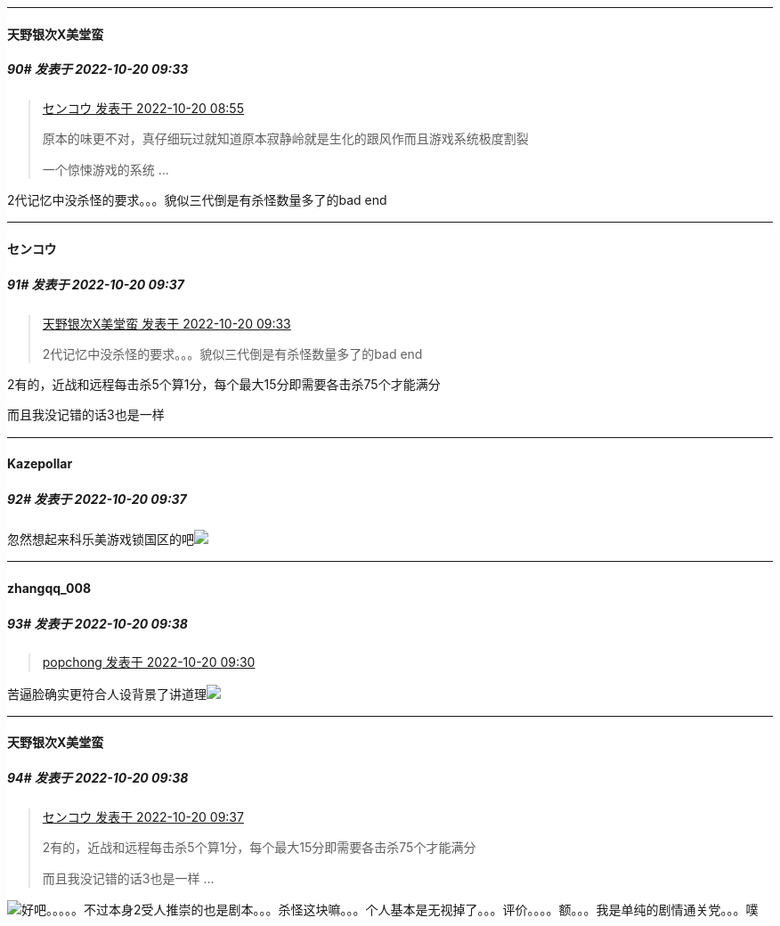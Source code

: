 *****

####  天野银次X美堂蛮  
##### 90#       发表于 2022-10-20 09:33

<blockquote><a href="httphttps://bbs.saraba1st.com/2b/forum.php?mod=redirect&amp;goto=findpost&amp;pid=57998340&amp;ptid=2096747" target="_blank">センコウ 发表于 2022-10-20 08:55</a>

原本的味更不对，真仔细玩过就知道原本寂静岭就是生化的跟风作而且游戏系统极度割裂

一个惊悚游戏的系统 ...</blockquote>
2代记忆中没杀怪的要求。。。貌似三代倒是有杀怪数量多了的bad end

*****

####  センコウ  
##### 91#       发表于 2022-10-20 09:37

<blockquote><a href="httphttps://bbs.saraba1st.com/2b/forum.php?mod=redirect&amp;goto=findpost&amp;pid=57998735&amp;ptid=2096747" target="_blank">天野银次X美堂蛮 发表于 2022-10-20 09:33</a>

2代记忆中没杀怪的要求。。。貌似三代倒是有杀怪数量多了的bad end</blockquote>
2有的，近战和远程每击杀5个算1分，每个最大15分即需要各击杀75个才能满分

而且我没记错的话3也是一样

*****

####  Kazepollar  
##### 92#       发表于 2022-10-20 09:37

忽然想起来科乐美游戏锁国区的吧<img src="https://static.saraba1st.com/image/smiley/face2017/002.png" referrerpolicy="no-referrer">

*****

####  zhangqq_008  
##### 93#       发表于 2022-10-20 09:38

<blockquote><a href="httphttps://bbs.saraba1st.com/2b/forum.php?mod=redirect&amp;goto=findpost&amp;pid=57998670&amp;ptid=2096747" target="_blank">popchong 发表于 2022-10-20 09:30</a></blockquote>
苦逼脸确实更符合人设背景了讲道理<img src="https://static.saraba1st.com/image/smiley/face2017/067.png" referrerpolicy="no-referrer">

*****

####  天野银次X美堂蛮  
##### 94#       发表于 2022-10-20 09:38

<blockquote><a href="httphttps://bbs.saraba1st.com/2b/forum.php?mod=redirect&amp;goto=findpost&amp;pid=57998789&amp;ptid=2096747" target="_blank">センコウ 发表于 2022-10-20 09:37</a>

2有的，近战和远程每击杀5个算1分，每个最大15分即需要各击杀75个才能满分

而且我没记错的话3也是一样 ...</blockquote>
<img src="https://static.saraba1st.com/image/smiley/face2017/014.png" referrerpolicy="no-referrer">好吧。。。。。不过本身2受人推崇的也是剧本。。。杀怪这块嘛。。。个人基本是无视掉了。。。评价。。。。额。。。我是单纯的剧情通关党。。。噗
